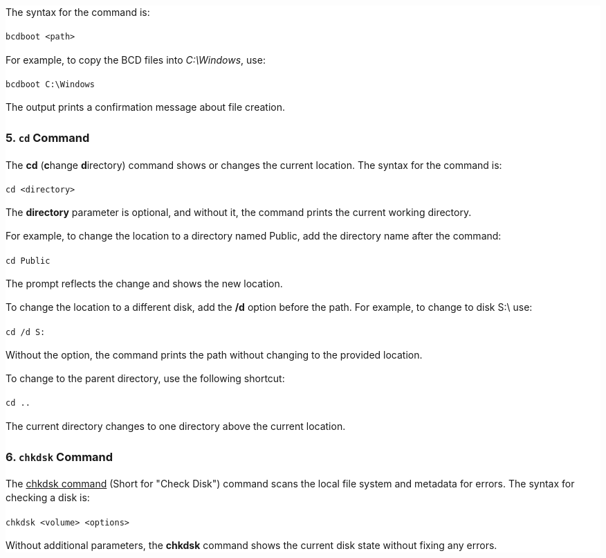 The syntax for the command is:

```console
bcdboot <path>
```

For example, to copy the BCD files into *C:\Windows*, use:

```console
bcdboot C:\Windows
```

The output prints a confirmation message about file creation.

### 5. `cd` Command
The **cd** (**c**hange **d**irectory) command shows or changes the current location. The syntax for the command is:

```console
cd <directory>
```

The **directory** parameter is optional, and without it, the command prints the current working directory.

For example, to change the location to a directory named Public, add the directory name after the command:

```console
cd Public
```

The prompt reflects the change and shows the new location.

To change the location to a different disk, add the **/d** option before the path. For example, to change to disk S:\ use:

```console
cd /d S:
```

Without the option, the command prints the path without changing to the provided location.

To change to the parent directory, use the following shortcut:

```console
cd ..
```

The current directory changes to one directory above the current location.

### 6. `chkdsk` Command
The [chkdsk command](https://phoenixnap.com/kb/chkdsk-command) (Short for "Check Disk") command scans the local file system and metadata for errors. The syntax for checking a disk is:

```console
chkdsk <volume> <options>
```

Without additional parameters, the **chkdsk** command shows the current disk state without fixing any errors.
